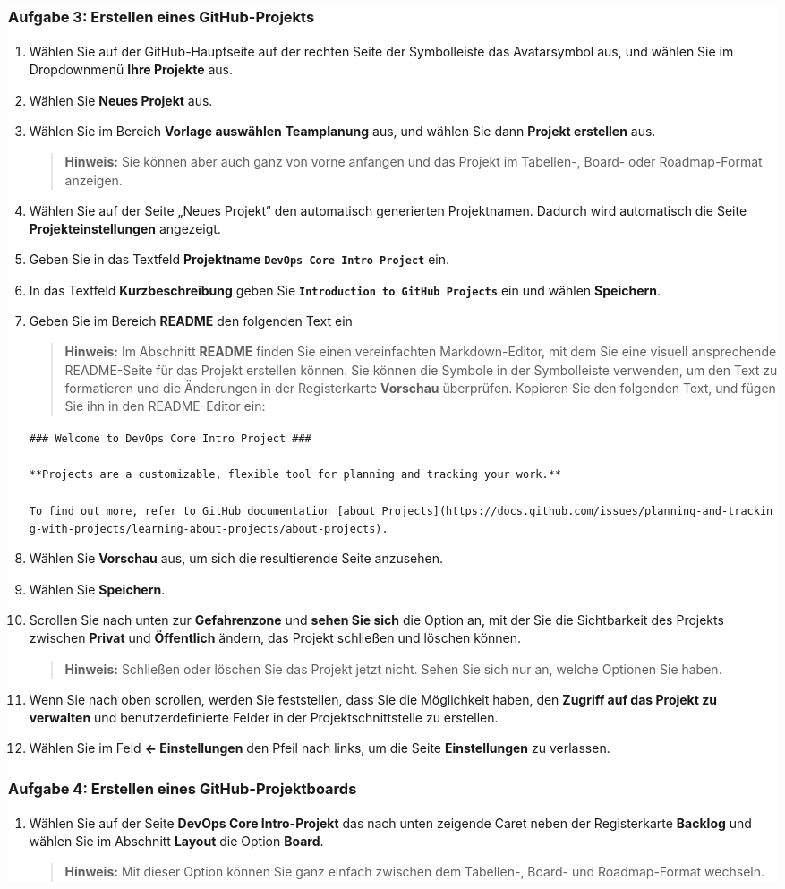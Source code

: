 ### Aufgabe 3: Erstellen eines GitHub-Projekts

1. Wählen Sie auf der GitHub-Hauptseite auf der rechten Seite der Symbolleiste das Avatarsymbol aus, und wählen Sie im Dropdownmenü **Ihre Projekte** aus.
1. Wählen Sie **Neues Projekt** aus.
1. Wählen Sie im Bereich **Vorlage auswählen** **Teamplanung** aus, und wählen Sie dann **Projekt erstellen** aus.  

   > **Hinweis:** Sie können aber auch ganz von vorne anfangen und das Projekt im Tabellen-, Board- oder Roadmap-Format anzeigen.

1. Wählen Sie auf der Seite „Neues Projekt“ den automatisch generierten Projektnamen. Dadurch wird automatisch die Seite **Projekteinstellungen** angezeigt.
1. Geben Sie in das Textfeld **Projektname** **`DevOps Core Intro Project`** ein.
1. In das Textfeld **Kurzbeschreibung** geben Sie **`Introduction to GitHub Projects`** ein und wählen **Speichern**.
1. Geben Sie im Bereich **README** den folgenden Text ein

   > **Hinweis:** Im Abschnitt **README** finden Sie einen vereinfachten Markdown-Editor, mit dem Sie eine visuell ansprechende README-Seite für das Projekt erstellen können. Sie können die Symbole in der Symbolleiste verwenden, um den Text zu formatieren und die Änderungen in der Registerkarte **Vorschau** überprüfen. Kopieren Sie den folgenden Text, und fügen Sie ihn in den README-Editor ein:

   ```text
   ### Welcome to DevOps Core Intro Project ###

   **Projects are a customizable, flexible tool for planning and tracking your work.**

   To find out more, refer to GitHub documentation [about Projects](https://docs.github.com/issues/planning-and-tracking-with-projects/learning-about-projects/about-projects).
   ```

1. Wählen Sie **Vorschau** aus, um sich die resultierende Seite anzusehen.
1. Wählen Sie **Speichern**.
1. Scrollen Sie nach unten zur **Gefahrenzone** und **sehen Sie sich** die Option an, mit der Sie die Sichtbarkeit des Projekts zwischen **Privat** und **Öffentlich** ändern, das Projekt schließen und löschen können.

   > **Hinweis:** Schließen oder löschen Sie das Projekt jetzt nicht. Sehen Sie sich nur an, welche Optionen Sie haben.

1. Wenn Sie nach oben scrollen, werden Sie feststellen, dass Sie die Möglichkeit haben, den **Zugriff auf das Projekt zu verwalten** und benutzerdefinierte Felder in der Projektschnittstelle zu erstellen.
1. Wählen Sie im Feld **<- Einstellungen** den Pfeil nach links, um die Seite **Einstellungen** zu verlassen.

### Aufgabe 4: Erstellen eines GitHub-Projektboards

1. Wählen Sie auf der Seite **DevOps Core Intro-Projekt** das nach unten zeigende Caret neben der Registerkarte **Backlog** und wählen Sie im Abschnitt **Layout** die Option **Board**.

   > **Hinweis:** Mit dieser Option können Sie ganz einfach zwischen dem Tabellen-, Board- und Roadmap-Format wechseln.
